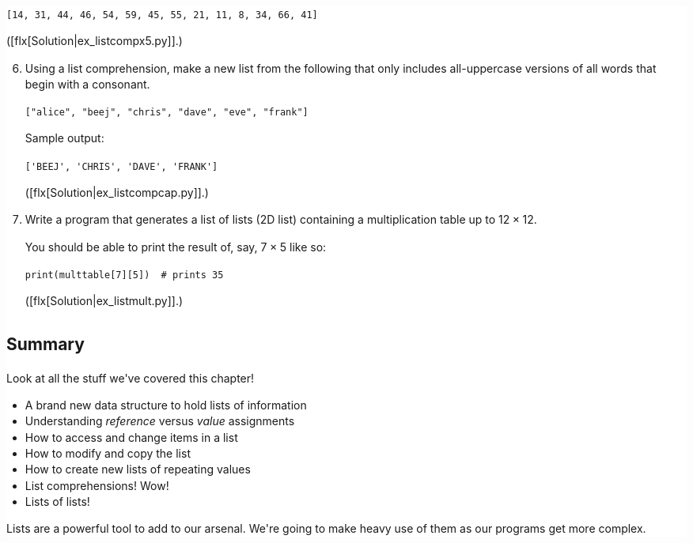    ``` {.py}
   [14, 31, 44, 46, 54, 59, 45, 55, 21, 11, 8, 34, 66, 41]
   ```

   ([flx[Solution|ex_listcompx5.py]].)

6. Using a list comprehension, make a new list from the following that
   only includes all-uppercase versions of all words that begin with a
   consonant.

   ``` {.py}
   ["alice", "beej", "chris", "dave", "eve", "frank"]
   ```

   Sample output:

   ```
   ['BEEJ', 'CHRIS', 'DAVE', 'FRANK'] 
   ```

   ([flx[Solution|ex_listcompcap.py]].)

7. Write a program that generates a list of lists (2D list) containing a
   multiplication table up to $12\times12$.

   You should be able to print the result of, say, $7\times5$ like so:

   ``` {.py}
   print(multtable[7][5])  # prints 35
   ```

   ([flx[Solution|ex_listmult.py]].)


## Summary

Look at all the stuff we've covered this chapter!

* A brand new data structure to hold lists of information
* Understanding _reference_ versus _value_ assignments
* How to access and change items in a list
* How to modify and copy the list
* How to create new lists of repeating values
* List comprehensions! Wow!
* Lists of lists!

Lists are a powerful tool to add to our arsenal. We're going to make
heavy use of them as our programs get more complex.
